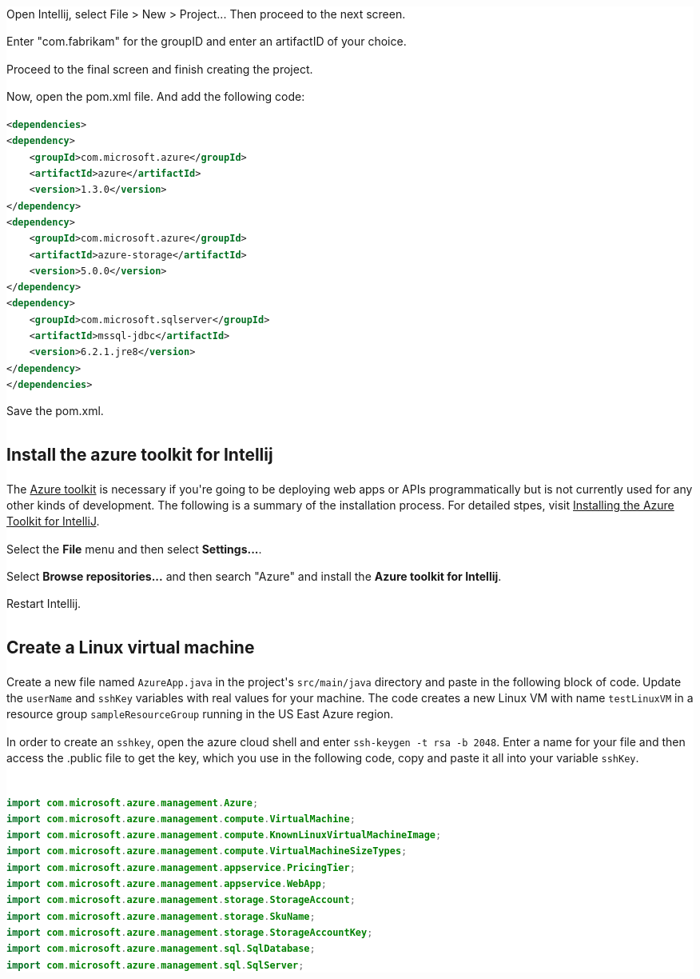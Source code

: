Open Intellij, select File > New > Project... Then proceed to the next screen.

Enter "com.fabrikam" for the groupID and enter an artifactID of your choice.

Proceed to the final screen and finish creating the project.

Now, open the pom.xml file. And add the following code:

```XML
<dependencies>
<dependency>
    <groupId>com.microsoft.azure</groupId>
    <artifactId>azure</artifactId>
    <version>1.3.0</version>
</dependency>
<dependency>
    <groupId>com.microsoft.azure</groupId>
    <artifactId>azure-storage</artifactId>
    <version>5.0.0</version>
</dependency>
<dependency>
    <groupId>com.microsoft.sqlserver</groupId>
    <artifactId>mssql-jdbc</artifactId>
    <version>6.2.1.jre8</version>
</dependency>
</dependencies>
```

Save the pom.xml.
   
## Install the azure toolkit for Intellij

The [Azure toolkit](azure-toolkit-for-intellij-installation.md) is necessary if you're going to be deploying web apps or APIs programmatically but is not currently used for any other kinds of development. The following is a summary of the installation process. For detailed stpes, visit [Installing the Azure Toolkit for IntelliJ](azure-toolkit-for-intellij-installation.md).

Select the **File** menu and then select **Settings...**. 

Select **Browse repositories...** and then search "Azure" and install the **Azure toolkit for Intellij**.

Restart Intellij.

## Create a Linux virtual machine

Create a new file named `AzureApp.java` in the project's `src/main/java` directory and paste in the following block of code. Update the `userName` and `sshKey` variables with real values for your machine. The code creates a new Linux VM with name `testLinuxVM` in a resource group `sampleResourceGroup` running in the US East Azure region.

In order to create an `sshkey`, open the azure cloud shell and enter `ssh-keygen -t rsa -b 2048`. Enter a name for your file and then access the .public file to get the key, which you use in the following code, copy and paste it all into your variable `sshKey`.

```java

import com.microsoft.azure.management.Azure;
import com.microsoft.azure.management.compute.VirtualMachine;
import com.microsoft.azure.management.compute.KnownLinuxVirtualMachineImage;
import com.microsoft.azure.management.compute.VirtualMachineSizeTypes;
import com.microsoft.azure.management.appservice.PricingTier;
import com.microsoft.azure.management.appservice.WebApp;
import com.microsoft.azure.management.storage.StorageAccount;
import com.microsoft.azure.management.storage.SkuName;
import com.microsoft.azure.management.storage.StorageAccountKey;
import com.microsoft.azure.management.sql.SqlDatabase;
import com.microsoft.azure.management.sql.SqlServer;
```